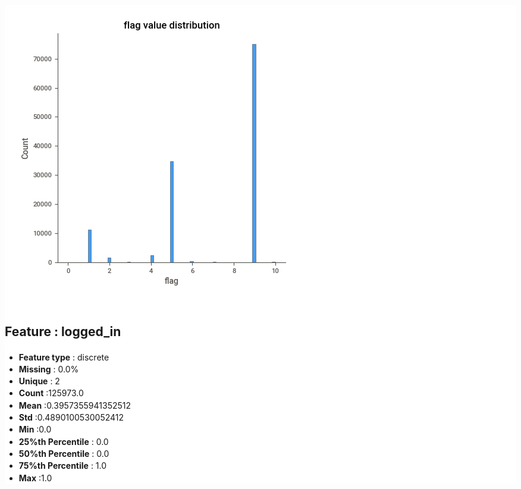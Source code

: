 ![](flag.png)
## Feature : logged_in
- **Feature type** : discrete
- **Missing** : 0.0%
- **Unique** : 2
- **Count** :125973.0
- **Mean** :0.3957355941352512
- **Std** :0.4890100530052412
- **Min** :0.0
- **25%th Percentile** : 0.0
- **50%th Percentile** : 0.0
- **75%th Percentile** : 1.0
- **Max** :1.0
